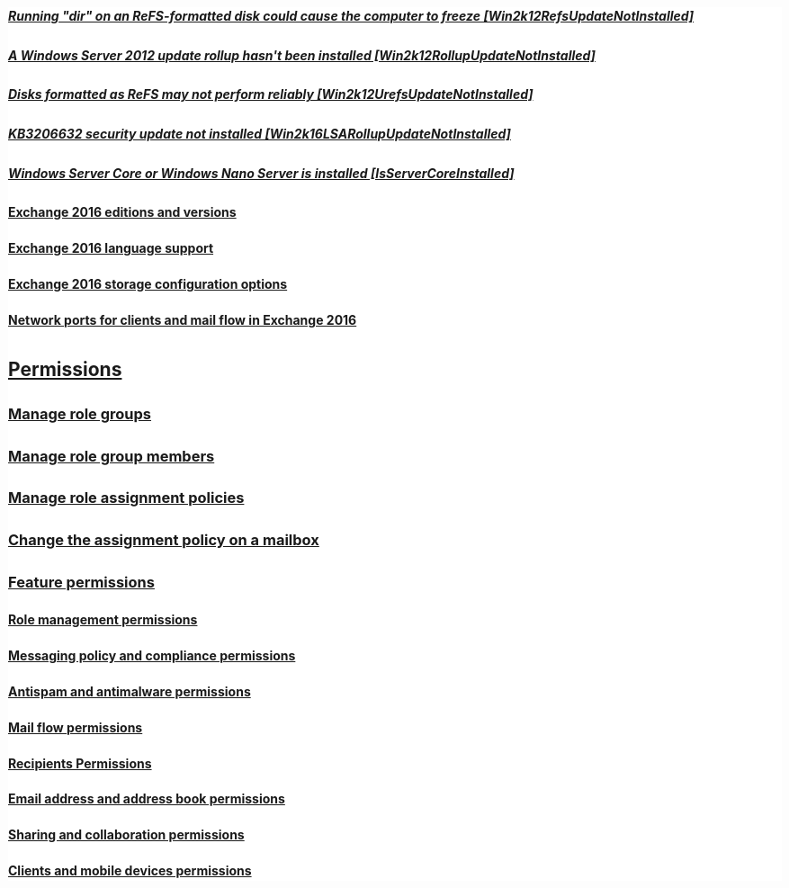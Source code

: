 ##### [Running "dir" on an ReFS-formatted disk could cause the computer to freeze [Win2k12RefsUpdateNotInstalled]](articles/running-dir-on-an-refs-formatted-disk-could-cause-the-computer-to-freeze-win2k12.md)
##### [A Windows Server 2012 update rollup hasn't been installed [Win2k12RollupUpdateNotInstalled]](articles/a-windows-server-2012-update-rollup-hasn-t-been-installed-win2k12rollupupdatenot.md)
##### [Disks formatted as ReFS may not perform reliably [Win2k12UrefsUpdateNotInstalled]](articles/disks-formatted-as-refs-may-not-perform-reliably-win2k12urefsupdatenotinstalled.md)
##### [KB3206632 security update not installed [Win2k16LSARollupUpdateNotInstalled]](articles/kb3206632-security-update-not-installed-win2k16lsarollupupdatenotinstalled.md)
##### [Windows Server Core or Windows Nano Server is installed [IsServerCoreInstalled]](articles/windows-server-core-or-windows-nano-server-is-installed-isservercoreinstalled.md)
#### [Exchange 2016 editions and versions](articles/exchange-2016-editions-and-versions.md)
#### [Exchange 2016 language support](articles/exchange-2016-language-support.md)
#### [Exchange 2016 storage configuration options](articles/exchange-2016-storage-configuration-options.md)
#### [Network ports for clients and mail flow in Exchange 2016](articles/network-ports-for-clients-and-mail-flow-in-exchange-2016.md)
## [Permissions](articles/permissions.md)
### [Manage role groups](articles/manage-role-groups.md)
### [Manage role group members](articles/manage-role-group-members.md)
### [Manage role assignment policies](articles/manage-role-assignment-policies.md)
### [Change the assignment policy on a mailbox](articles/change-the-assignment-policy-on-a-mailbox.md)
### [Feature permissions](articles/feature-permissions.md)
#### [Role management permissions](articles/role-management-permissions.md)
#### [Messaging policy and compliance permissions](articles/messaging-policy-and-compliance-permissions-in-exchange-2016.md)
#### [Antispam and antimalware permissions](articles/antispam-and-antimalware-permissions.md)
#### [Mail flow permissions](articles/mail-flow-permissions.md)
#### [Recipients Permissions](articles/recipients-permissions.md)
#### [Email address and address book permissions](articles/email-address-and-address-book-permissions.md)
#### [Sharing and collaboration permissions](articles/sharing-and-collaboration-permissions.md)
#### [Clients and mobile devices permissions](articles/clients-and-mobile-devices-permissions.md)